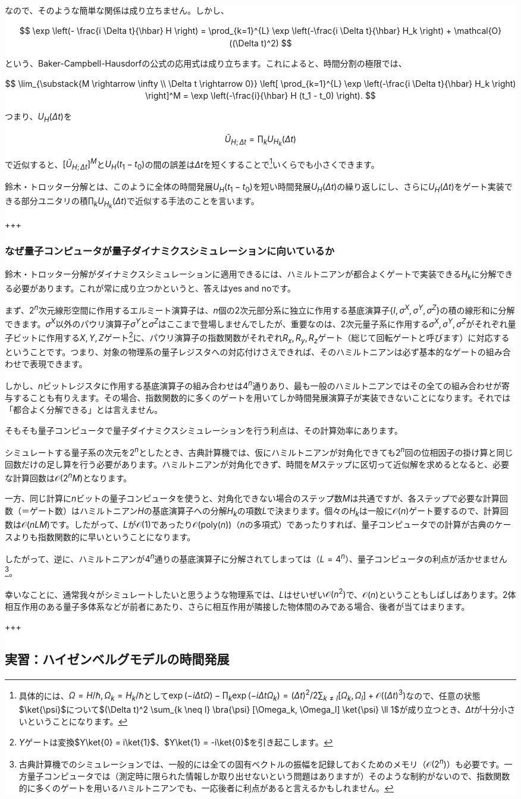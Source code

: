 なので、そのような簡単な関係は成り立ちません。しかし、

$$
\exp \left(- \frac{i \Delta t}{\hbar} H \right) = \prod_{k=1}^{L} \exp \left(-\frac{i \Delta t}{\hbar} H_k \right) + \mathcal{O}((\Delta t)^2)
$$

という、Baker-Campbell-Hausdorfの公式の応用式は成り立ちます。これによると、時間分割の極限では、

$$
\lim_{\substack{M \rightarrow \infty \\ \Delta t \rightarrow 0}} \left[ \prod_{k=1}^{L} \exp \left(-\frac{i \Delta t}{\hbar} H_k \right) \right]^M = \exp \left(-\frac{i}{\hbar} H (t_1 - t_0) \right).
$$

つまり、$U_H(\Delta t)$を

$$
\tilde{U}_{H;\Delta t} = \prod_k U_{H_k}(\Delta t)
$$

で近似すると、$[\tilde{U}_{H;\Delta t}]^M$と$U_H(t_1 - t_0)$の間の誤差は$\Delta t$を短くすることで[^sufficiently_small]いくらでも小さくできます。

鈴木・トロッター分解とは、このように全体の時間発展$U_H(t_1 - t_0)$を短い時間発展$U_H(\Delta t)$の繰り返しにし、さらに$U_H(\Delta t)$をゲート実装できる部分ユニタリの積$\prod_k U_{H_k}(\Delta t)$で近似する手法のことを言います。

[^exact_at_limit]: 実際、この手続きは$M \rightarrow \infty$の極限で厳密に$U(t_1 - t_0)$による時間発展となります。
[^sufficiently_small]: 具体的には、$\Omega = H/\hbar, \Omega_k = H_k/\hbar$として$\exp(-i\Delta t \Omega) - \prod_{k} \exp(-i\Delta t \Omega_k) = (\Delta t)^2/2 \sum_{k \neq l} [\Omega_k, \Omega_l] + \mathcal{O}((\Delta t)^3)$なので、任意の状態$\ket{\psi}$について$(\Delta t)^2 \sum_{k \neq l} \bra{\psi} [\Omega_k, \Omega_l] \ket{\psi} \ll 1$が成り立つとき、$\Delta t$が十分小さいということになります。

+++

### なぜ量子コンピュータが量子ダイナミクスシミュレーションに向いているか

鈴木・トロッター分解がダイナミクスシミュレーションに適用できるには、ハミルトニアンが都合よくゲートで実装できる$H_k$に分解できる必要があります。これが常に成り立つかというと、答えはyes and noです。

まず、$2^n$次元線形空間に作用するエルミート演算子は、$n$個の2次元部分系に独立に作用する基底演算子$\{I, \sigma^X, \sigma^Y, \sigma^Z\}$の積の線形和に分解できます。$\sigma^X$以外のパウリ演算子$\sigma^Y$と$\sigma^Z$はここまで登場しませんでしたが、重要なのは、2次元量子系に作用する$\sigma^X, \sigma^Y, \sigma^Z$がそれぞれ量子ビットに作用する$X, Y, Z$ゲート[^ygate]に、パウリ演算子の指数関数がそれぞれ$R_x, R_y, R_z$ゲート（総じて回転ゲートと呼びます）に対応するということです。つまり、対象の物理系の量子レジスタへの対応付けさえできれば、そのハミルトニアンは必ず基本的なゲートの組み合わせで表現できます。

しかし、$n$ビットレジスタに作用する基底演算子の組み合わせは$4^n$通りあり、最も一般のハミルトニアンではその全ての組み合わせが寄与することも有りえます。その場合、指数関数的に多くのゲートを用いてしか時間発展演算子が実装できないことになります。それでは「都合よく分解できる」とは言えません。

そもそも量子コンピュータで量子ダイナミクスシミュレーションを行う利点は、その計算効率にあります。

シミュレートする量子系の次元を$2^n$としたとき、古典計算機では、仮にハミルトニアンが対角化できても$2^n$回の位相因子の掛け算と同じ回数だけの足し算を行う必要があります。ハミルトニアンが対角化できず、時間を$M$ステップに区切って近似解を求めるとなると、必要な計算回数は$\mathcal{O}(2^nM)$となります。

一方、同じ計算に$n$ビットの量子コンピュータを使うと、対角化できない場合のステップ数$M$は共通ですが、各ステップで必要な計算回数（＝ゲート数）はハミルトニアン$H$の基底演算子への分解$H_k$の項数$L$で決まります。個々の$H_k$は一般に$\mathcal{O}(n)$ゲート要するので、計算回数は$\mathcal{O}(nLM)$です。したがって、$L$が$\mathcal{O}(1)$であったり$\mathcal{O}(\mathrm{poly}(n))$（$n$の多項式）であったりすれば、量子コンピュータでの計算が古典のケースよりも指数関数的に早いということになります。

したがって、逆に、ハミルトニアンが$4^n$通りの基底演算子に分解されてしまっては（$L=4^n$）、量子コンピュータの利点が活かせません[^exponential_memory]。

幸いなことに、通常我々がシミュレートしたいと思うような物理系では、$L$はせいぜい$\mathcal{O}(n^2)$で、$\mathcal{O}(n)$ということもしばしばあります。2体相互作用のある量子多体系などが前者にあたり、さらに相互作用が隣接した物体間のみである場合、後者が当てはまります。

[^ygate]: $Y$ゲートは変換$Y\ket{0} = i\ket{1}$、$Y\ket{1} = -i\ket{0}$を引き起こします。
[^exponential_memory]: 古典計算機でのシミュレーションでは、一般的には全ての固有ベクトルの振幅を記録しておくためのメモリ（$\mathcal{O}(2^n)$）も必要です。一方量子コンピュータでは（測定時に限られた情報しか取り出せないという問題はありますが）そのような制約がないので、指数関数的に多くのゲートを用いるハミルトニアンでも、一応後者に利点があると言えるかもしれません。

+++

## 実習：ハイゼンベルグモデルの時間発展


[^quantum_inner_product]: これは量子力学的な系なので、もっと正確な表現は「隣接スピン間の内積が正であるようなハミルトニアンの固有状態の固有値が、そうでない固有状態の固有値より小さい」です。
[^sgate]: $P(\pi/2)$ゲートは$S$ゲートとも呼ばれます。$P(-\pi/2)$は$S^{\dagger}$です。